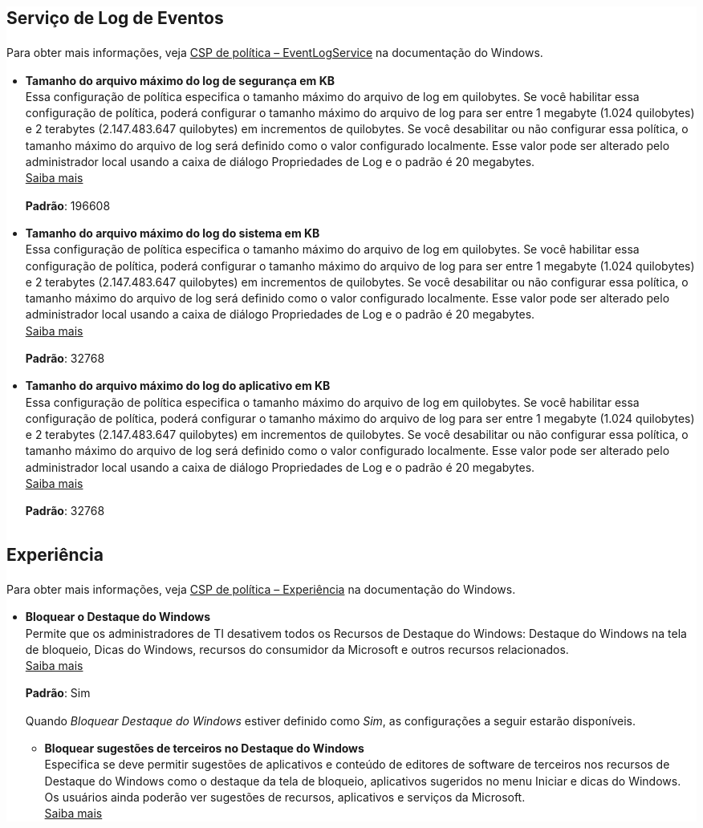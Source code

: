 ## <a name="event-log-service"></a>Serviço de Log de Eventos  
Para obter mais informações, veja [CSP de política – EventLogService](https://docs.microsoft.com/windows/client-management/mdm/policy-csp-eventlogservice) na documentação do Windows.  

- **Tamanho do arquivo máximo do log de segurança em KB**  
  Essa configuração de política especifica o tamanho máximo do arquivo de log em quilobytes. Se você habilitar essa configuração de política, poderá configurar o tamanho máximo do arquivo de log para ser entre 1 megabyte (1.024 quilobytes) e 2 terabytes (2.147.483.647 quilobytes) em incrementos de quilobytes. Se você desabilitar ou não configurar essa política, o tamanho máximo do arquivo de log será definido como o valor configurado localmente. Esse valor pode ser alterado pelo administrador local usando a caixa de diálogo Propriedades de Log e o padrão é 20 megabytes.  
  [Saiba mais](https://go.microsoft.com/fwlink/?linkid=2067042)  
  
   **Padrão**: 196608  

- **Tamanho do arquivo máximo do log do sistema em KB**  
  Essa configuração de política especifica o tamanho máximo do arquivo de log em quilobytes. Se você habilitar essa configuração de política, poderá configurar o tamanho máximo do arquivo de log para ser entre 1 megabyte (1.024 quilobytes) e 2 terabytes (2.147.483.647 quilobytes) em incrementos de quilobytes. Se você desabilitar ou não configurar essa política, o tamanho máximo do arquivo de log será definido como o valor configurado localmente. Esse valor pode ser alterado pelo administrador local usando a caixa de diálogo Propriedades de Log e o padrão é 20 megabytes.  
  [Saiba mais](https://go.microsoft.com/fwlink/?linkid=2066798)  
  
  **Padrão**: 32768  

- **Tamanho do arquivo máximo do log do aplicativo em KB**  
  Essa configuração de política especifica o tamanho máximo do arquivo de log em quilobytes. Se você habilitar essa configuração de política, poderá configurar o tamanho máximo do arquivo de log para ser entre 1 megabyte (1.024 quilobytes) e 2 terabytes (2.147.483.647 quilobytes) em incrementos de quilobytes. Se você desabilitar ou não configurar essa política, o tamanho máximo do arquivo de log será definido como o valor configurado localmente. Esse valor pode ser alterado pelo administrador local usando a caixa de diálogo Propriedades de Log e o padrão é 20 megabytes.  
  [Saiba mais](https://go.microsoft.com/fwlink/?linkid=2067125)  
  
  **Padrão**: 32768  

## <a name="experience"></a>Experiência  
Para obter mais informações, veja [CSP de política – Experiência](https://docs.microsoft.com/windows/client-management/mdm/policy-csp-experience) na documentação do Windows.  

- **Bloquear o Destaque do Windows**  
  Permite que os administradores de TI desativem todos os Recursos de Destaque do Windows: Destaque do Windows na tela de bloqueio, Dicas do Windows, recursos do consumidor da Microsoft e outros recursos relacionados.  
  [Saiba mais](https://go.microsoft.com/fwlink/?linkid=2067037)  
  
  **Padrão**: Sim  

  Quando *Bloquear Destaque do Windows* estiver definido como *Sim*, as configurações a seguir estarão disponíveis.
  
  - **Bloquear sugestões de terceiros no Destaque do Windows**  
    Especifica se deve permitir sugestões de aplicativos e conteúdo de editores de software de terceiros nos recursos de Destaque do Windows como o destaque da tela de bloqueio, aplicativos sugeridos no menu Iniciar e dicas do Windows. Os usuários ainda poderão ver sugestões de recursos, aplicativos e serviços da Microsoft.  
    [Saiba mais](https://go.microsoft.com/fwlink/?linkid=2067045)  
      